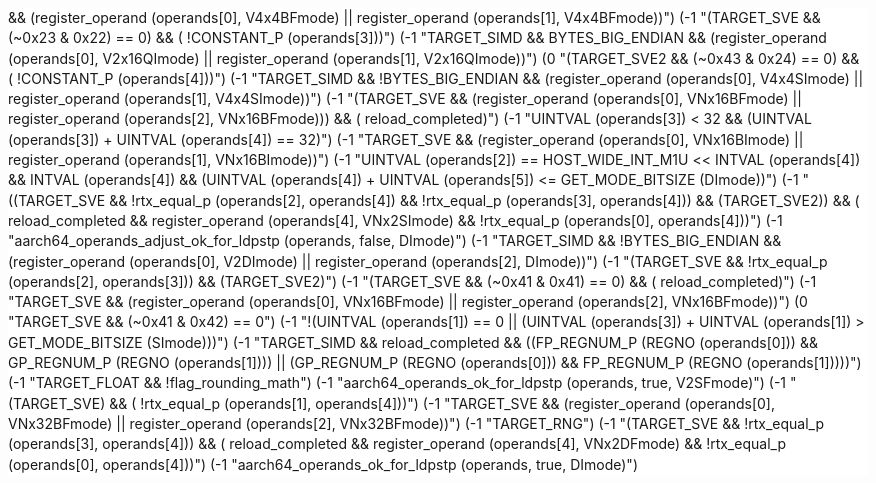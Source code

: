    && (register_operand (operands[0], V4x4BFmode)
       || register_operand (operands[1], V4x4BFmode))")
  (-1 "(TARGET_SVE && (~0x23 & 0x22) == 0) && ( !CONSTANT_P (operands[3]))")
  (-1 "TARGET_SIMD && BYTES_BIG_ENDIAN
   && (register_operand (operands[0], V2x16QImode)
       || register_operand (operands[1], V2x16QImode))")
  (0 "(TARGET_SVE2
   && (~0x43 & 0x24) == 0) && ( !CONSTANT_P (operands[4]))")
  (-1 "TARGET_SIMD && !BYTES_BIG_ENDIAN
   && (register_operand (operands[0], V4x4SImode)
       || register_operand (operands[1], V4x4SImode))")
  (-1 "(TARGET_SVE
   && (register_operand (operands[0], VNx16BFmode)
       || register_operand (operands[2], VNx16BFmode))) && ( reload_completed)")
  (-1 "UINTVAL (operands[3]) < 32 &&
   (UINTVAL (operands[3]) + UINTVAL (operands[4]) == 32)")
  (-1 "TARGET_SVE
   && (register_operand (operands[0], VNx16BImode)
       || register_operand (operands[1], VNx16BImode))")
  (-1 "UINTVAL (operands[2]) == HOST_WIDE_INT_M1U << INTVAL (operands[4])
   && INTVAL (operands[4])
   && (UINTVAL (operands[4]) + UINTVAL (operands[5])
       <= GET_MODE_BITSIZE (DImode))")
  (-1 "((TARGET_SVE
   && !rtx_equal_p (operands[2], operands[4])
   && !rtx_equal_p (operands[3], operands[4])) && (TARGET_SVE2)) && ( reload_completed
   && register_operand (operands[4], VNx2SImode)
   && !rtx_equal_p (operands[0], operands[4]))")
  (-1 "aarch64_operands_adjust_ok_for_ldpstp (operands, false, DImode)")
  (-1 "TARGET_SIMD
   && !BYTES_BIG_ENDIAN
   && (register_operand (operands[0], V2DImode)
       || register_operand (operands[2], DImode))")
  (-1 "(TARGET_SVE && !rtx_equal_p (operands[2], operands[3])) && (TARGET_SVE2)")
  (-1 "(TARGET_SVE && (~0x41 & 0x41) == 0) && ( reload_completed)")
  (-1 "TARGET_SVE
   && (register_operand (operands[0], VNx16BFmode)
       || register_operand (operands[2], VNx16BFmode))")
  (0 "TARGET_SVE && (~0x41 & 0x42) == 0")
  (-1 "!(UINTVAL (operands[1]) == 0
     || (UINTVAL (operands[3]) + UINTVAL (operands[1])
	 > GET_MODE_BITSIZE (SImode)))")
  (-1 "TARGET_SIMD && reload_completed
   && ((FP_REGNUM_P (REGNO (operands[0])) && GP_REGNUM_P (REGNO (operands[1])))
       || (GP_REGNUM_P (REGNO (operands[0])) && FP_REGNUM_P (REGNO (operands[1]))))")
  (-1 "TARGET_FLOAT && !flag_rounding_math")
  (-1 "aarch64_operands_ok_for_ldpstp (operands, true, V2SFmode)")
  (-1 "(TARGET_SVE) && ( !rtx_equal_p (operands[1], operands[4]))")
  (-1 "TARGET_SVE
   && (register_operand (operands[0], VNx32BFmode)
       || register_operand (operands[2], VNx32BFmode))")
  (-1 "TARGET_RNG")
  (-1 "(TARGET_SVE && !rtx_equal_p (operands[3], operands[4])) && ( reload_completed
   && register_operand (operands[4], VNx2DFmode)
   && !rtx_equal_p (operands[0], operands[4]))")
  (-1 "aarch64_operands_ok_for_ldpstp (operands, true, DImode)")
